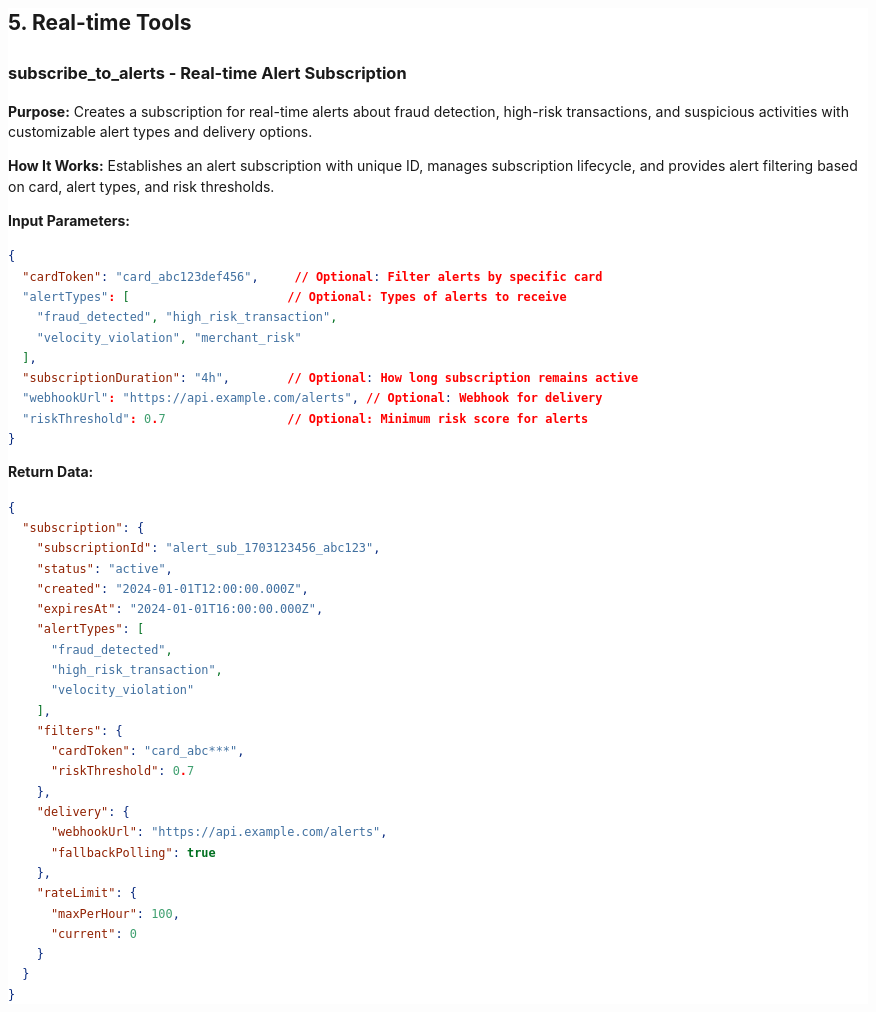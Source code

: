 
## 5. Real-time Tools

### subscribe_to_alerts - Real-time Alert Subscription

**Purpose:**
Creates a subscription for real-time alerts about fraud detection, high-risk transactions, and suspicious activities with customizable alert types and delivery options.

**How It Works:**
Establishes an alert subscription with unique ID, manages subscription lifecycle, and provides alert filtering based on card, alert types, and risk thresholds.

**Input Parameters:**
```json
{
  "cardToken": "card_abc123def456",     // Optional: Filter alerts by specific card
  "alertTypes": [                      // Optional: Types of alerts to receive
    "fraud_detected", "high_risk_transaction", 
    "velocity_violation", "merchant_risk"
  ],
  "subscriptionDuration": "4h",        // Optional: How long subscription remains active
  "webhookUrl": "https://api.example.com/alerts", // Optional: Webhook for delivery
  "riskThreshold": 0.7                 // Optional: Minimum risk score for alerts
}
```

**Return Data:**
```json
{
  "subscription": {
    "subscriptionId": "alert_sub_1703123456_abc123",
    "status": "active",
    "created": "2024-01-01T12:00:00.000Z",
    "expiresAt": "2024-01-01T16:00:00.000Z",
    "alertTypes": [
      "fraud_detected", 
      "high_risk_transaction",
      "velocity_violation"
    ],
    "filters": {
      "cardToken": "card_abc***",
      "riskThreshold": 0.7
    },
    "delivery": {
      "webhookUrl": "https://api.example.com/alerts",
      "fallbackPolling": true
    },
    "rateLimit": {
      "maxPerHour": 100,
      "current": 0
    }
  }
}
```
